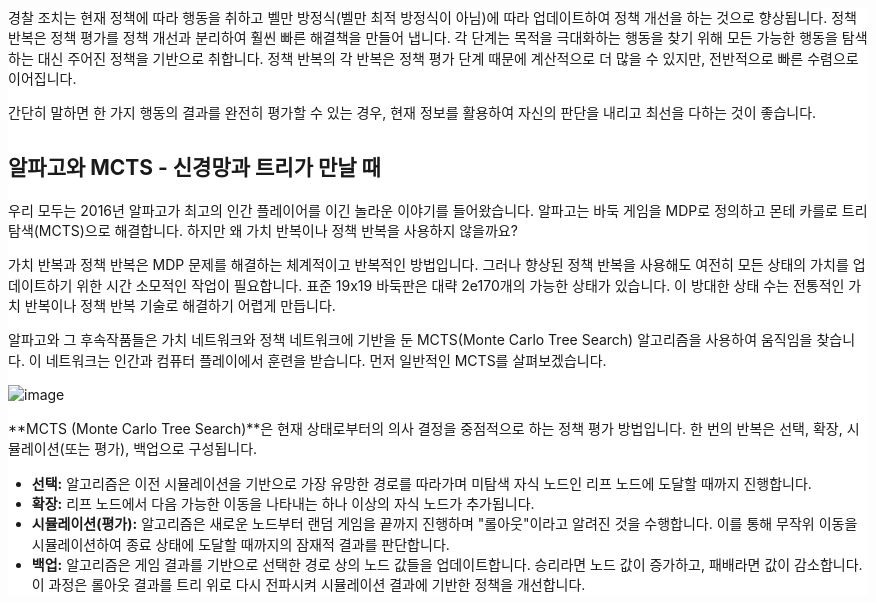 <script>
     (adsbygoogle = window.adsbygoogle || []).push({});
</script>

경찰 조치는 현재 정책에 따라 행동을 취하고 벨만 방정식(벨만 최적 방정식이 아님)에 따라 업데이트하여 정책 개선을 하는 것으로 향상됩니다. 정책 반복은 정책 평가를 정책 개선과 분리하여 훨씬 빠른 해결책을 만들어 냅니다. 각 단계는 목적을 극대화하는 행동을 찾기 위해 모든 가능한 행동을 탐색하는 대신 주어진 정책을 기반으로 취합니다. 정책 반복의 각 반복은 정책 평가 단계 때문에 계산적으로 더 많을 수 있지만, 전반적으로 빠른 수렴으로 이어집니다.

간단히 말하면 한 가지 행동의 결과를 완전히 평가할 수 있는 경우, 현재 정보를 활용하여 자신의 판단을 내리고 최선을 다하는 것이 좋습니다.

## 알파고와 MCTS - 신경망과 트리가 만날 때



<ins class="adsbygoogle"
     style="display:block"
     data-ad-client="ca-pub-4877378276818686"
     data-ad-slot="1107185301"
     data-ad-format="auto"
     data-full-width-responsive="true"></ins>

<script>
     (adsbygoogle = window.adsbygoogle || []).push({});
</script>

우리 모두는 2016년 알파고가 최고의 인간 플레이어를 이긴 놀라운 이야기를 들어왔습니다. 알파고는 바둑 게임을 MDP로 정의하고 몬테 카를로 트리 탐색(MCTS)으로 해결합니다. 하지만 왜 가치 반복이나 정책 반복을 사용하지 않을까요?

가치 반복과 정책 반복은 MDP 문제를 해결하는 체계적이고 반복적인 방법입니다. 그러나 향상된 정책 반복을 사용해도 여전히 모든 상태의 가치를 업데이트하기 위한 시간 소모적인 작업이 필요합니다. 표준 19x19 바둑판은 대략 2e170개의 가능한 상태가 있습니다. 이 방대한 상태 수는 전통적인 가치 반복이나 정책 반복 기술로 해결하기 어렵게 만듭니다.

알파고와 그 후속작품들은 가치 네트워크와 정책 네트워크에 기반을 둔 MCTS(Monte Carlo Tree Search) 알고리즘을 사용하여 움직임을 찾습니다. 이 네트워크는 인간과 컴퓨터 플레이에서 훈련을 받습니다. 먼저 일반적인 MCTS를 살펴보겠습니다.

![image](/assets/img/2024-06-30-ACrashCourseofPlanningforPerceptionEngineersinAutonomousDriving_26.png)



<ins class="adsbygoogle"
     style="display:block"
     data-ad-client="ca-pub-4877378276818686"
     data-ad-slot="1107185301"
     data-ad-format="auto"
     data-full-width-responsive="true"></ins>

<script>
     (adsbygoogle = window.adsbygoogle || []).push({});
</script>

**MCTS (Monte Carlo Tree Search)**은 현재 상태로부터의 의사 결정을 중점적으로 하는 정책 평가 방법입니다. 한 번의 반복은 선택, 확장, 시뮬레이션(또는 평가), 백업으로 구성됩니다.

- **선택:** 알고리즘은 이전 시뮬레이션을 기반으로 가장 유망한 경로를 따라가며 미탐색 자식 노드인 리프 노드에 도달할 때까지 진행합니다.
- **확장:** 리프 노드에서 다음 가능한 이동을 나타내는 하나 이상의 자식 노드가 추가됩니다.
- **시뮬레이션(평가):** 알고리즘은 새로운 노드부터 랜덤 게임을 끝까지 진행하며 "롤아웃"이라고 알려진 것을 수행합니다. 이를 통해 무작위 이동을 시뮬레이션하여 종료 상태에 도달할 때까지의 잠재적 결과를 판단합니다.
- **백업:** 알고리즘은 게임 결과를 기반으로 선택한 경로 상의 노드 값들을 업데이트합니다. 승리라면 노드 값이 증가하고, 패배라면 값이 감소합니다. 이 과정은 롤아웃 결과를 트리 위로 다시 전파시켜 시뮬레이션 결과에 기반한 정책을 개선합니다.
